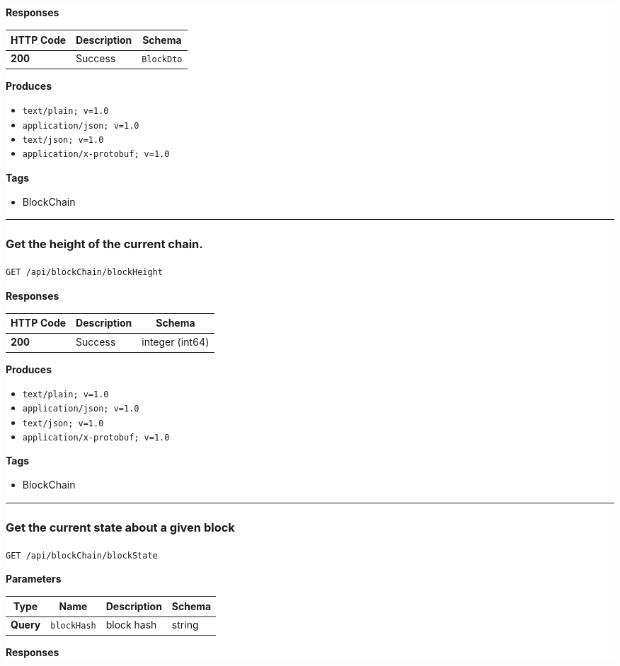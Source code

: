 **Responses**

| HTTP Code | Description | Schema     |
| --------- | ----------- | ---------- |
| **200**   | Success     | `BlockDto` |

**Produces**

- `text/plain; v=1.0`
- `application/json; v=1.0`
- `text/json; v=1.0`
- `application/x-protobuf; v=1.0`

**Tags**

- BlockChain

---

### Get the height of the current chain.

```http
GET /api/blockChain/blockHeight
```

**Responses**

| HTTP Code | Description | Schema          |
| --------- | ----------- | --------------- |
| **200**   | Success     | integer (int64) |

**Produces**

- `text/plain; v=1.0`
- `application/json; v=1.0`
- `text/json; v=1.0`
- `application/x-protobuf; v=1.0`

**Tags**

- BlockChain

---

### Get the current state about a given block

```http
GET /api/blockChain/blockState
```

**Parameters**

| Type      | Name        | Description | Schema |
| --------- | ----------- | ----------- | ------ |
| **Query** | `blockHash` | block hash  | string |

**Responses**

